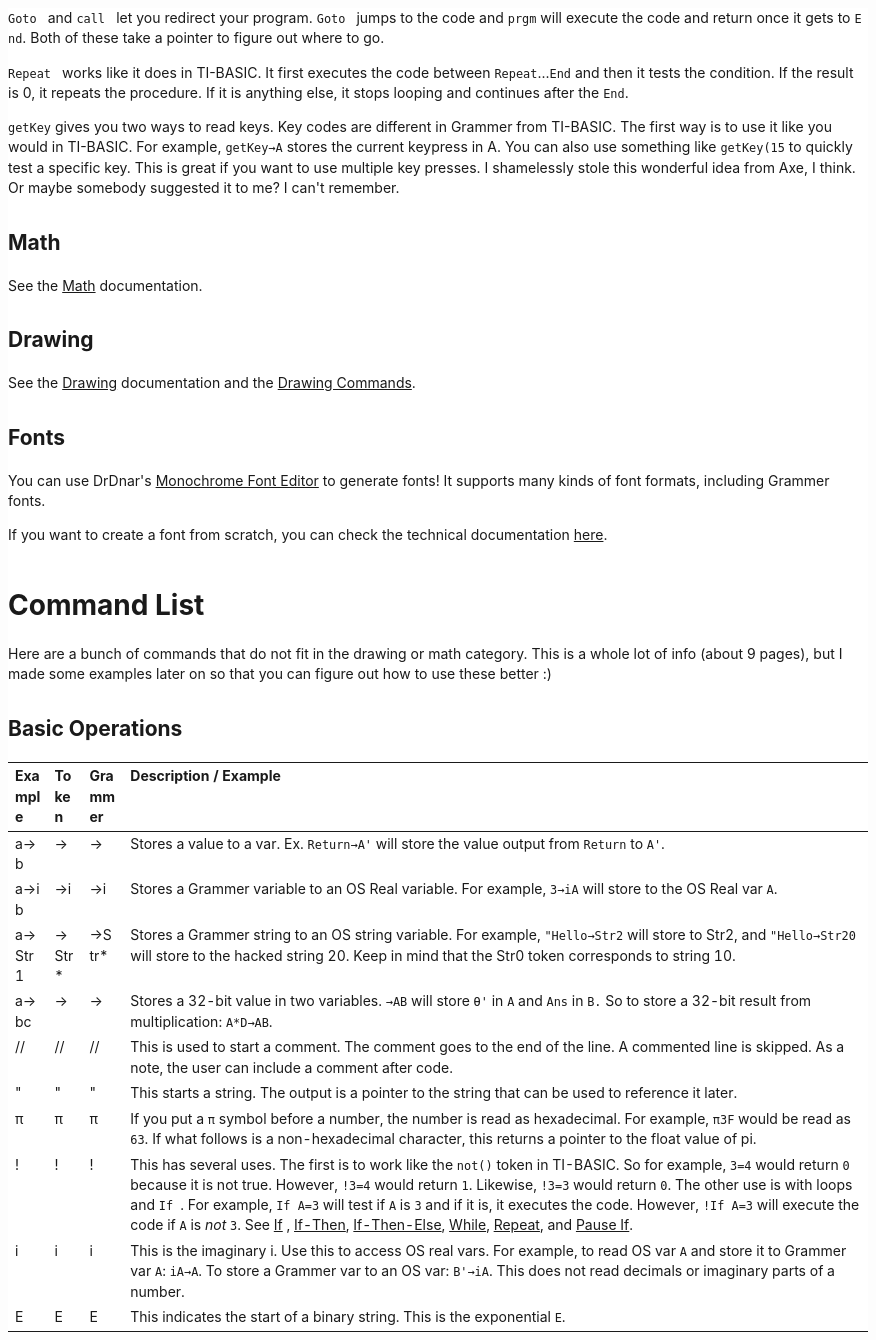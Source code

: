 
`Goto ` and `call ` let you redirect your program. `Goto ` jumps to the code and `prgm` will execute the code and return once it gets to `End`. Both of these take a pointer to figure out where to go.

`Repeat ` works like it does in TI-BASIC. It first executes the code between `Repeat`...`End` and then it tests the condition. If the result is 0, it repeats the procedure. If it is anything else, it stops looping and continues after the `End`.

`getKey` gives you two ways to read keys. Key codes are different in Grammer from TI-BASIC. The first way is to use it like you would in TI-BASIC. For example, `getKey→A` stores the current keypress in A. You can also use something like `getKey(15` to quickly test a specific key. This is great if you want to use multiple key presses. I shamelessly stole this wonderful idea from Axe, I think. Or maybe somebody suggested it to me? I can't remember.

## Math
See the [Math](math.md) documentation.

## Drawing
See the [Drawing](drawing.md) documentation and the [Drawing Commands](tutorials/drawing.md).

## Fonts
You can use DrDnar's [Monochrome Font Editor](https://github.com/drdnar/MFE/releases)
to generate fonts! It supports many kinds of font formats, including Grammer fonts.

If you want to create a font from scratch, you can check the technical
documentation [here](tutorials/fonts.md).

# Command List

Here are a bunch of commands that do not fit in the drawing or math category. This is a whole
lot of info (about 9 pages), but I made some examples later on so that you can figure out how to use these better :)

## Basic Operations
| Example | Token | Grammer | Description / Example |
|:------- |:----- |:------- |:----------- |
| a→b     | →     | →       | Stores a value to a var. Ex. `Return→A'` will store the value output from `Return` to `A'`.
| a→ib    | →i    | →i      | Stores a Grammer variable to an OS Real variable. For example, `3→iA` will store to the OS Real var `A`.
| a→Str1  | →Str* | →Str*   | Stores a Grammer string to an OS string variable. For example, `"Hello→Str2` will store to Str2, and `"Hello→Str20` will store to the hacked string 20. Keep in mind that the Str0 token corresponds to string 10.
| a→bc    | →     | →       | Stores a 32-bit value in two variables. `→AB` will store `Ɵ'` in `A` and `Ans` in `B.` So to store a 32-bit result from multiplication: `A*D→AB`.
| //      | //    | //      | This is used to start a comment. The comment goes to the end of the line. A commented line is skipped. As a note, the user can include a comment after code.
| "       | "     | "       | This starts a string. The output is a pointer to the string that can be used to reference it later.
| π       | π     | π       | If you put a `π` symbol before a number, the number is read as hexadecimal. For example, `π3F` would be read as `63`. If what follows is a non-hexadecimal character, this returns a pointer to the float value of pi.
| !       | !     | !       | This has several uses. The first is to work like the `not()` token in TI-BASIC. So for example, `3=4` would return `0` because it is not true. However, `!3=4` would return `1`. Likewise, `!3=3` would return `0`. The other use is with loops and `If `. For example, `If A=3` will test if `A` is `3` and if it is, it executes the code. However, `!If A=3` will execute the code if `A` is *not* `3`. See [If](#if) , [If-Then](#if-then), [If-Then-Else](#if-then-else), [While](#while), [Repeat](#repeat), and [Pause If](#pause-if).
| i       | i     | i       | This is the imaginary i. Use this to access OS real vars. For example, to read OS var `A` and store it to Grammer var `A`: `iA→A`. To store a Grammer var to an OS var: `B'→iA`. This does not read decimals or imaginary parts of a number.
| E       | E     | E       | This indicates the start of a binary string. This is the exponential `E`.
